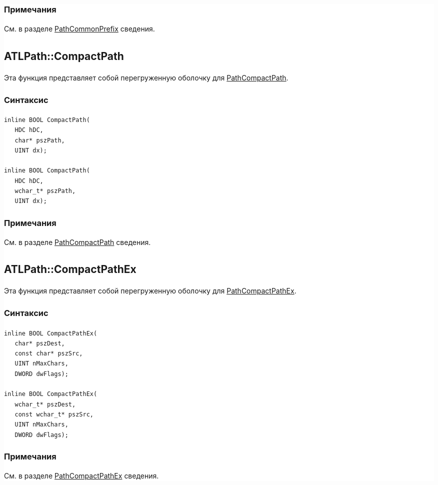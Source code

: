 ### <a name="remarks"></a>Примечания

См. в разделе [PathCommonPrefix](/windows/desktop/api/shlwapi/nf-shlwapi-pathcommonprefixa) сведения.

## <a name="compactpath"></a> ATLPath::CompactPath

Эта функция представляет собой перегруженную оболочку для [PathCompactPath](/windows/desktop/api/shlwapi/nf-shlwapi-pathcompactpatha).

### <a name="syntax"></a>Синтаксис

```
inline BOOL CompactPath(
   HDC hDC,
   char* pszPath,
   UINT dx);

inline BOOL CompactPath(
   HDC hDC,
   wchar_t* pszPath,
   UINT dx);
```

### <a name="remarks"></a>Примечания

См. в разделе [PathCompactPath](/windows/desktop/api/shlwapi/nf-shlwapi-pathcompactpatha) сведения.

## <a name="compactpathex"></a> ATLPath::CompactPathEx

Эта функция представляет собой перегруженную оболочку для [PathCompactPathEx](/windows/desktop/api/shlwapi/nf-shlwapi-pathcompactpathexa).

### <a name="syntax"></a>Синтаксис

```
inline BOOL CompactPathEx(
   char* pszDest,
   const char* pszSrc,
   UINT nMaxChars,
   DWORD dwFlags);

inline BOOL CompactPathEx(
   wchar_t* pszDest,
   const wchar_t* pszSrc,
   UINT nMaxChars,
   DWORD dwFlags);
```

### <a name="remarks"></a>Примечания

См. в разделе [PathCompactPathEx](/windows/desktop/api/shlwapi/nf-shlwapi-pathcompactpathexa) сведения.
